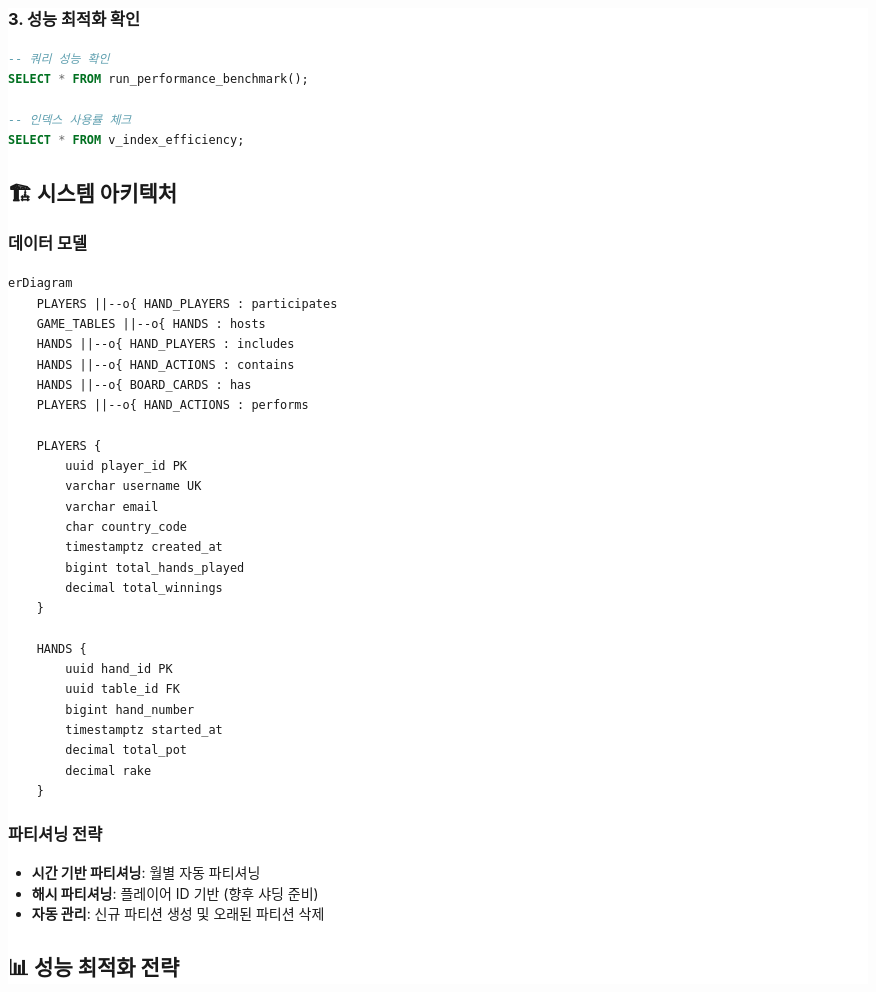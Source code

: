 ### 3. 성능 최적화 확인

```sql
-- 쿼리 성능 확인
SELECT * FROM run_performance_benchmark();

-- 인덱스 사용률 체크
SELECT * FROM v_index_efficiency;
```

## 🏗️ 시스템 아키텍처

### 데이터 모델

```mermaid
erDiagram
    PLAYERS ||--o{ HAND_PLAYERS : participates
    GAME_TABLES ||--o{ HANDS : hosts
    HANDS ||--o{ HAND_PLAYERS : includes
    HANDS ||--o{ HAND_ACTIONS : contains
    HANDS ||--o{ BOARD_CARDS : has
    PLAYERS ||--o{ HAND_ACTIONS : performs
    
    PLAYERS {
        uuid player_id PK
        varchar username UK
        varchar email
        char country_code
        timestamptz created_at
        bigint total_hands_played
        decimal total_winnings
    }
    
    HANDS {
        uuid hand_id PK
        uuid table_id FK
        bigint hand_number
        timestamptz started_at
        decimal total_pot
        decimal rake
    }
```

### 파티셔닝 전략

- **시간 기반 파티셔닝**: 월별 자동 파티셔닝
- **해시 파티셔닝**: 플레이어 ID 기반 (향후 샤딩 준비)
- **자동 관리**: 신규 파티션 생성 및 오래된 파티션 삭제

## 📊 성능 최적화 전략
